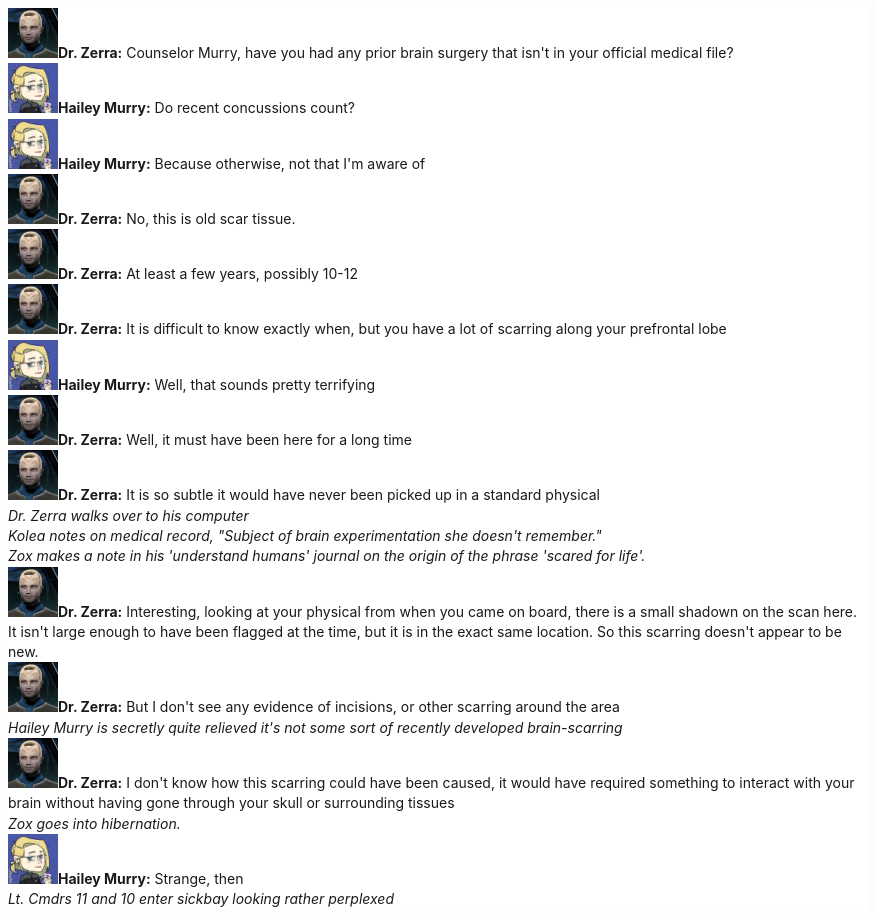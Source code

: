 ![](../images/zerra.png)**Dr. Zerra:** Counselor Murry, have you had any prior brain surgery that isn't in your official medical file?<br />
![](../images/murry.png)**Hailey Murry:** Do recent concussions count? <br />
![](../images/murry.png)**Hailey Murry:** Because otherwise, not that I'm aware of<br />
![](../images/zerra.png)**Dr. Zerra:** No, this is old scar tissue.<br />
![](../images/zerra.png)**Dr. Zerra:** At least a few years, possibly 10-12 <br />
![](../images/zerra.png)**Dr. Zerra:** It is difficult to know exactly when, but you have a lot of scarring along your prefrontal lobe<br />
![](../images/murry.png)**Hailey Murry:** Well, that sounds pretty terrifying<br />
![](../images/zerra.png)**Dr. Zerra:** Well, it must have been here for a long time<br />
![](../images/zerra.png)**Dr. Zerra:** It is so subtle it would have never been picked up in a standard physical<br />
*Dr. Zerra walks over to his computer*<br />
*Kolea notes on medical record, "Subject of brain experimentation she doesn't remember."*<br />
*Zox makes a note in his 'understand humans' journal on the origin of the phrase 'scared for life'.*<br />
![](../images/zerra.png)**Dr. Zerra:** Interesting, looking at your physical from when you came on board, there is a small shadown on the scan here. It isn't large enough to have been flagged at the time, but it is in the exact same location. So this scarring doesn't appear to be new.<br />
![](../images/zerra.png)**Dr. Zerra:** But I don't see any evidence of incisions, or other scarring around the area<br />
*Hailey Murry is secretly quite relieved it's not some sort of recently developed brain-scarring*<br />
![](../images/zerra.png)**Dr. Zerra:** I don't know how this scarring could have been caused, it would have required something to interact with your brain without having gone through your skull or surrounding tissues<br />
*Zox goes into hibernation.*<br />
![](../images/murry.png)**Hailey Murry:** Strange, then<br />
*Lt. Cmdrs 11 and 10 enter sickbay looking rather perplexed*<br />